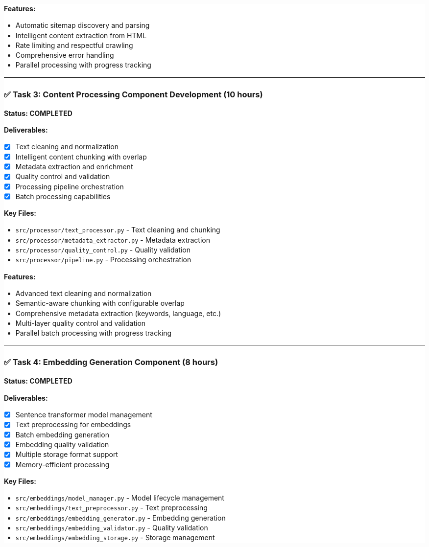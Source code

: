 **Features:**

- Automatic sitemap discovery and parsing
- Intelligent content extraction from HTML
- Rate limiting and respectful crawling
- Comprehensive error handling
- Parallel processing with progress tracking

---

### ✅ Task 3: Content Processing Component Development (10 hours)

**Status: COMPLETED**

**Deliverables:**

- [x] Text cleaning and normalization
- [x] Intelligent content chunking with overlap
- [x] Metadata extraction and enrichment
- [x] Quality control and validation
- [x] Processing pipeline orchestration
- [x] Batch processing capabilities

**Key Files:**

- `src/processor/text_processor.py` - Text cleaning and chunking
- `src/processor/metadata_extractor.py` - Metadata extraction
- `src/processor/quality_control.py` - Quality validation
- `src/processor/pipeline.py` - Processing orchestration

**Features:**

- Advanced text cleaning and normalization
- Semantic-aware chunking with configurable overlap
- Comprehensive metadata extraction (keywords, language, etc.)
- Multi-layer quality control and validation
- Parallel batch processing with progress tracking

---

### ✅ Task 4: Embedding Generation Component (8 hours)

**Status: COMPLETED**

**Deliverables:**

- [x] Sentence transformer model management
- [x] Text preprocessing for embeddings
- [x] Batch embedding generation
- [x] Embedding quality validation
- [x] Multiple storage format support
- [x] Memory-efficient processing

**Key Files:**

- `src/embeddings/model_manager.py` - Model lifecycle management
- `src/embeddings/text_preprocessor.py` - Text preprocessing
- `src/embeddings/embedding_generator.py` - Embedding generation
- `src/embeddings/embedding_validator.py` - Quality validation
- `src/embeddings/embedding_storage.py` - Storage management
